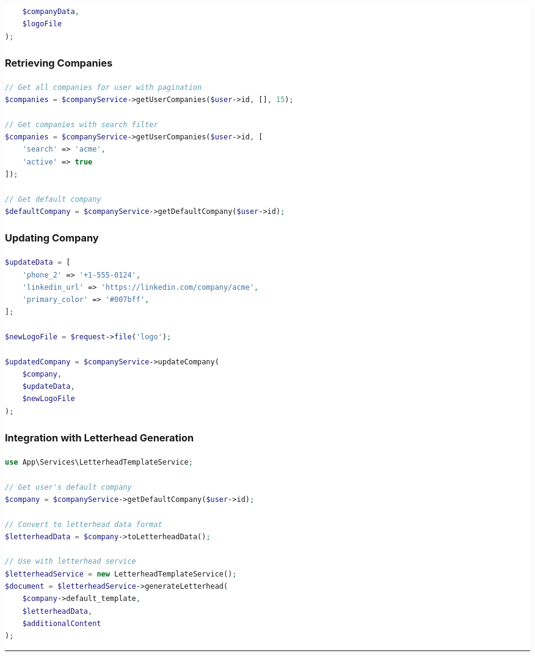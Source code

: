 ```php
    $companyData,
    $logoFile
);
```

### Retrieving Companies

```php
// Get all companies for user with pagination
$companies = $companyService->getUserCompanies($user->id, [], 15);

// Get companies with search filter
$companies = $companyService->getUserCompanies($user->id, [
    'search' => 'acme',
    'active' => true
]);

// Get default company
$defaultCompany = $companyService->getDefaultCompany($user->id);
```

### Updating Company

```php
$updateData = [
    'phone_2' => '+1-555-0124',
    'linkedin_url' => 'https://linkedin.com/company/acme',
    'primary_color' => '#007bff',
];

$newLogoFile = $request->file('logo');

$updatedCompany = $companyService->updateCompany(
    $company,
    $updateData,
    $newLogoFile
);
```

### Integration with Letterhead Generation

```php
use App\Services\LetterheadTemplateService;

// Get user's default company
$company = $companyService->getDefaultCompany($user->id);

// Convert to letterhead data format
$letterheadData = $company->toLetterheadData();

// Use with letterhead service
$letterheadService = new LetterheadTemplateService();
$document = $letterheadService->generateLetterhead(
    $company->default_template,
    $letterheadData,
    $additionalContent
);
```

---